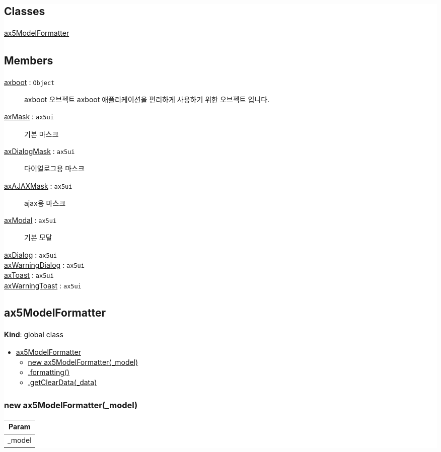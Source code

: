 ## Classes

<dl>
<dt><a href="#ax5ModelFormatter">ax5ModelFormatter</a></dt>
<dd></dd>
</dl>

## Members

<dl>
<dt><a href="#axboot">axboot</a> : <code>Object</code></dt>
<dd><p>axboot 오브젝트 axboot 애플리케이션을 편리하게 사용하기 위한 오브젝트 입니다.</p>
</dd>
<dt><a href="#axMask">axMask</a> : <code>ax5ui</code></dt>
<dd><p>기본 마스크</p>
</dd>
<dt><a href="#axDialogMask">axDialogMask</a> : <code>ax5ui</code></dt>
<dd><p>다이얼로그용 마스크</p>
</dd>
<dt><a href="#axAJAXMask">axAJAXMask</a> : <code>ax5ui</code></dt>
<dd><p>ajax용 마스크</p>
</dd>
<dt><a href="#axModal">axModal</a> : <code>ax5ui</code></dt>
<dd><p>기본 모달</p>
</dd>
<dt><a href="#axDialog">axDialog</a> : <code>ax5ui</code></dt>
<dd></dd>
<dt><a href="#axWarningDialog">axWarningDialog</a> : <code>ax5ui</code></dt>
<dd></dd>
<dt><a href="#axToast">axToast</a> : <code>ax5ui</code></dt>
<dd></dd>
<dt><a href="#axWarningToast">axWarningToast</a> : <code>ax5ui</code></dt>
<dd></dd>
</dl>

<a name="ax5ModelFormatter"></a>

## ax5ModelFormatter
**Kind**: global class  

* [ax5ModelFormatter](#ax5ModelFormatter)
    * [new ax5ModelFormatter(_model)](#new_ax5ModelFormatter_new)
    * [.formatting()](#ax5ModelFormatter.formatting)
    * [.getClearData(_data)](#ax5ModelFormatter.getClearData)

<a name="new_ax5ModelFormatter_new"></a>

### new ax5ModelFormatter(_model)

| Param |
| --- |
| _model | 
